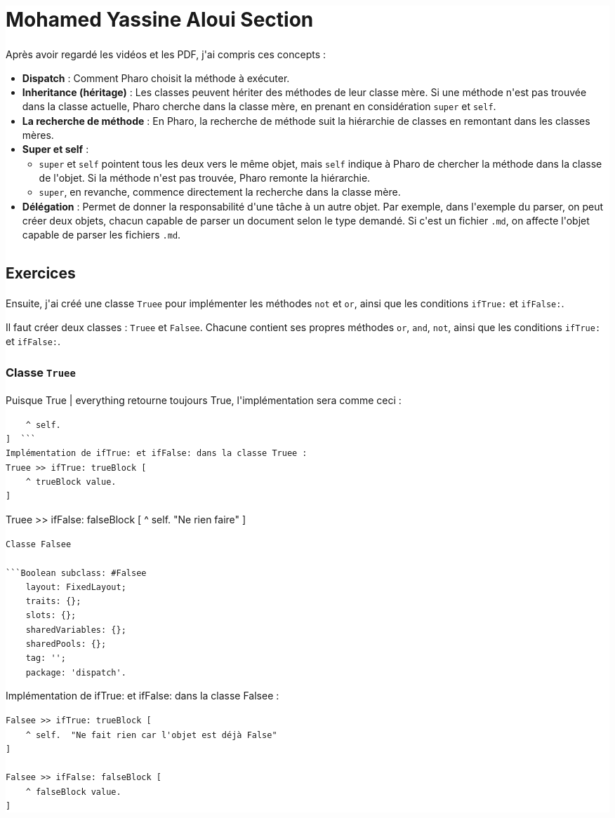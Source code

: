 # Mohamed Yassine Aloui Section

Après avoir regardé les vidéos et les PDF, j'ai compris ces concepts :

- **Dispatch** : Comment Pharo choisit la méthode à exécuter.
- **Inheritance (héritage)** : Les classes peuvent hériter des méthodes de leur classe mère. Si une méthode n'est pas trouvée dans la classe actuelle, Pharo cherche dans la classe mère, en prenant en considération `super` et `self`.
- **La recherche de méthode** : En Pharo, la recherche de méthode suit la hiérarchie de classes en remontant dans les classes mères.
- **Super et self** :
  - `super` et `self` pointent tous les deux vers le même objet, mais `self` indique à Pharo de chercher la méthode dans la classe de l'objet. Si la méthode n'est pas trouvée, Pharo remonte la hiérarchie.
  - `super`, en revanche, commence directement la recherche dans la classe mère.
- **Délégation** : Permet de donner la responsabilité d'une tâche à un autre objet. Par exemple, dans l'exemple du parser, on peut créer deux objets, chacun capable de parser un document selon le type demandé. Si c'est un fichier `.md`, on affecte l'objet capable de parser les fichiers `.md`.

## Exercices

Ensuite, j'ai créé une classe `Truee` pour implémenter les méthodes `not` et `or`, ainsi que les conditions `ifTrue:` et `ifFalse:`.

Il faut créer deux classes : `Truee` et `Falsee`. Chacune contient ses propres méthodes `or`, `and`, `not`, ainsi que les conditions `ifTrue:` et `ifFalse:`.

### Classe `Truee`
Puisque True | everything retourne toujours True, l'implémentation sera comme ceci :


``` Truee >> | aBoolean [
	^ self.
]  ```
Implémentation de ifTrue: et ifFalse: dans la classe Truee :
Truee >> ifTrue: trueBlock [
	^ trueBlock value.
]
```
Truee >> ifFalse: falseBlock [
	^ self.  "Ne rien faire"
]
```
Classe Falsee

```Boolean subclass: #Falsee
	layout: FixedLayout;
	traits: {};
	slots: {};
	sharedVariables: {};
	sharedPools: {};
	tag: '';
	package: 'dispatch'.

```
Implémentation de ifTrue: et ifFalse: dans la classe Falsee :
```
Falsee >> ifTrue: trueBlock [
	^ self.  "Ne fait rien car l'objet est déjà False"
]

Falsee >> ifFalse: falseBlock [
	^ falseBlock value.
]
```